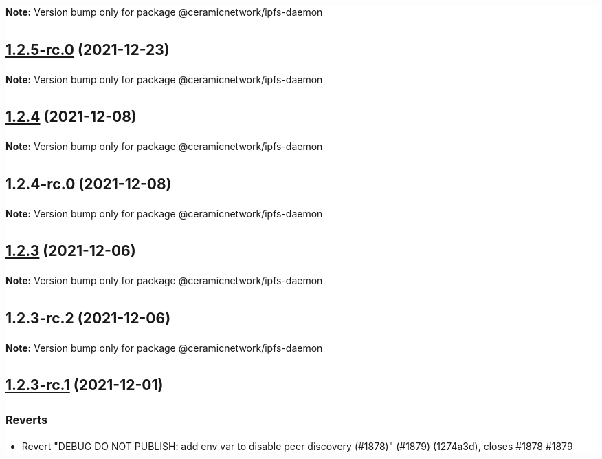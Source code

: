 **Note:** Version bump only for package @ceramicnetwork/ipfs-daemon





## [1.2.5-rc.0](https://github.com/ceramicnetwork/js-ceramic/compare/@ceramicnetwork/ipfs-daemon@1.2.4...@ceramicnetwork/ipfs-daemon@1.2.5-rc.0) (2021-12-23)

**Note:** Version bump only for package @ceramicnetwork/ipfs-daemon





## [1.2.4](https://github.com/ceramicnetwork/js-ceramic/compare/@ceramicnetwork/ipfs-daemon@1.2.4-rc.0...@ceramicnetwork/ipfs-daemon@1.2.4) (2021-12-08)

**Note:** Version bump only for package @ceramicnetwork/ipfs-daemon





## 1.2.4-rc.0 (2021-12-08)

**Note:** Version bump only for package @ceramicnetwork/ipfs-daemon





## [1.2.3](https://github.com/ceramicnetwork/js-ceramic/compare/@ceramicnetwork/ipfs-daemon@1.2.3-rc.2...@ceramicnetwork/ipfs-daemon@1.2.3) (2021-12-06)

**Note:** Version bump only for package @ceramicnetwork/ipfs-daemon





## 1.2.3-rc.2 (2021-12-06)

**Note:** Version bump only for package @ceramicnetwork/ipfs-daemon





## [1.2.3-rc.1](https://github.com/ceramicnetwork/js-ceramic/compare/@ceramicnetwork/ipfs-daemon@1.2.3-rc.0...@ceramicnetwork/ipfs-daemon@1.2.3-rc.1) (2021-12-01)


### Reverts

* Revert "DEBUG DO NOT PUBLISH: add env var to disable peer discovery (#1878)" (#1879) ([1274a3d](https://github.com/ceramicnetwork/js-ceramic/commit/1274a3dbe48875514f9223c71a1038281a632961)), closes [#1878](https://github.com/ceramicnetwork/js-ceramic/issues/1878) [#1879](https://github.com/ceramicnetwork/js-ceramic/issues/1879)
